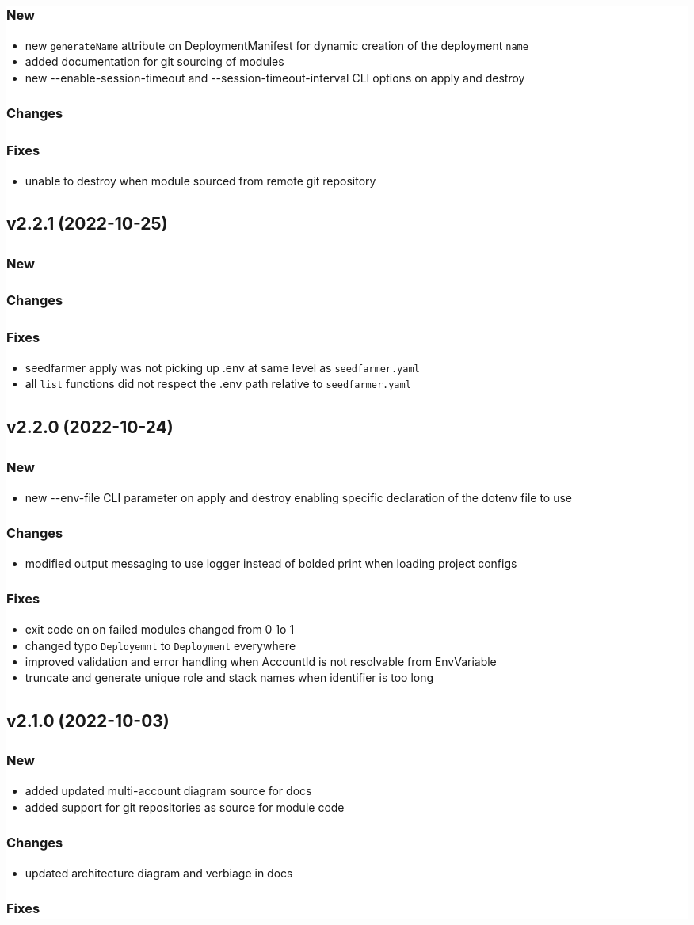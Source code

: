 ### New
- new `generateName` attribute on DeploymentManifest for dynamic creation of the deployment `name`
- added documentation for git sourcing of modules
- new --enable-session-timeout and --session-timeout-interval CLI options on apply and destroy

### Changes

### Fixes
- unable to destroy when module sourced from remote git repository


## v2.2.1 (2022-10-25)

### New
### Changes

### Fixes
- seedfarmer apply was not picking up .env at same level as `seedfarmer.yaml`
- all `list` functions did not respect the .env path relative to `seedfarmer.yaml`

## v2.2.0 (2022-10-24)

### New
- new --env-file CLI parameter on apply and destroy enabling specific declaration of the dotenv file to use

### Changes
- modified output messaging to use logger instead of bolded print when loading project configs

### Fixes
- exit code on on failed modules changed from 0 1o 1
- changed typo `Deployemnt` to `Deployment` everywhere
- improved validation and error handling when AccountId is not resolvable from EnvVariable
- truncate and generate unique role and stack names when identifier is too long


## v2.1.0 (2022-10-03)


### New
- added updated multi-account diagram source for docs
- added support for git repositories as source for module code

### Changes
- updated architecture diagram and verbiage in docs

### Fixes
